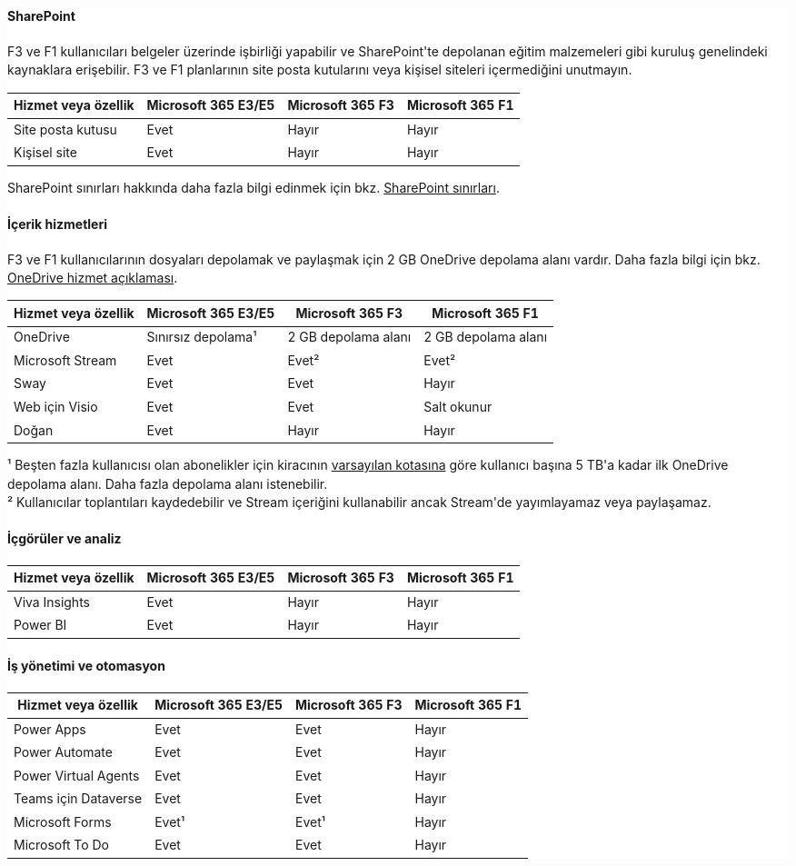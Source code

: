 #### <a name="sharepoint"></a>SharePoint

F3 ve F1 kullanıcıları belgeler üzerinde işbirliği yapabilir ve SharePoint'te depolanan eğitim malzemeleri gibi kuruluş genelindeki kaynaklara erişebilir. F3 ve F1 planlarının site posta kutularını veya kişisel siteleri içermediğini unutmayın.

|Hizmet veya özellik|Microsoft 365 E3/E5|Microsoft 365 F3|Microsoft 365 F1|
|---------|---------|---------|---------|
|Site posta kutusu|Evet|Hayır|Hayır|
|Kişisel site|Evet|Hayır|Hayır|

SharePoint sınırları hakkında daha fazla bilgi edinmek için bkz. [SharePoint sınırları](/office365/servicedescriptions/sharepoint-online-service-description/sharepoint-online-limits).

#### <a name="content-services"></a>İçerik hizmetleri

F3 ve F1 kullanıcılarının dosyaları depolamak ve paylaşmak için 2 GB OneDrive depolama alanı vardır. Daha fazla bilgi için bkz. [OneDrive hizmet açıklaması](/office365/servicedescriptions/onedrive-for-business-service-description).

|Hizmet veya özellik|Microsoft 365 E3/E5|Microsoft 365 F3|Microsoft 365 F1|
|---------|---------|---------|---------|
|OneDrive|Sınırsız depolama&sup1;|2 GB depolama alanı|2 GB depolama alanı|
|Microsoft Stream|Evet|Evet&sup2;|Evet&sup2;|
|Sway|Evet|Evet|Hayır|
|Web için Visio|Evet|Evet|Salt okunur|
|Doğan|Evet|Hayır|Hayır|

&sup1; Beşten fazla kullanıcısı olan abonelikler için kiracının [varsayılan kotasına](/onedrive/set-default-storage-space) göre kullanıcı başına 5 TB'a kadar ilk OneDrive depolama alanı. Daha fazla depolama alanı istenebilir.</br>
&sup2; Kullanıcılar toplantıları kaydedebilir ve Stream içeriğini kullanabilir ancak Stream'de yayımlayamaz veya paylaşamaz.

#### <a name="insights-and-analytics"></a>İçgörüler ve analiz

|Hizmet veya özellik|Microsoft 365 E3/E5|Microsoft 365 F3|Microsoft 365 F1|
|---------|---------|---------|---------|
|Viva Insights|Evet|Hayır|Hayır|
|Power BI|Evet|Hayır|Hayır|

#### <a name="work-management-and-automation"></a>İş yönetimi ve otomasyon

|Hizmet veya özellik|Microsoft 365 E3/E5|Microsoft 365 F3|Microsoft 365 F1|
|---------|---------|---------|---------|
|Power Apps|Evet|Evet|Hayır|
|Power Automate|Evet|Evet|Hayır|
|Power Virtual Agents|Evet|Evet|Hayır|
|Teams için Dataverse|Evet|Evet|Hayır|
|Microsoft Forms|Evet&sup1;|Evet&sup1;|Hayır|
|Microsoft To Do|Evet|Evet|Hayır|

